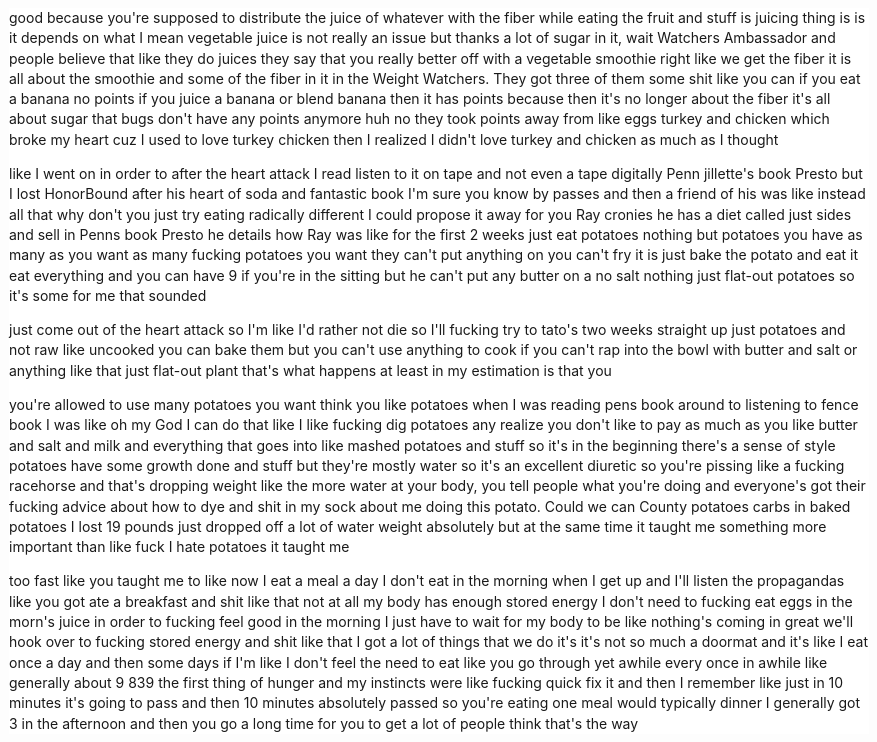 <timemark seconds="3948" />

 good because you're supposed to distribute the juice of whatever with the fiber while eating the fruit and stuff is juicing thing is is it depends on what I mean vegetable juice is not really an issue but thanks a lot of sugar in it, wait Watchers Ambassador and people believe that like they do juices they say that you really better off with a vegetable smoothie right like we get the fiber it is all about the smoothie and some of the fiber in it in the Weight Watchers. They got three of them some shit like you can if you eat a banana no points if you juice a banana or blend banana then it has points because then it's no longer about the fiber it's all about sugar that bugs don't have any points anymore huh no they took points away from like eggs turkey and chicken which broke my heart cuz I used to love turkey chicken then I realized I didn't love turkey and chicken as much as I thought

<timemark seconds="4016" />

 like I went on in order to after the heart attack I read listen to it on tape and not even a tape digitally Penn jillette's book Presto but I lost HonorBound after his heart of soda and fantastic book I'm sure you know by passes and then a friend of his was like instead all that why don't you just try eating radically different I could propose it away for you Ray cronies he has a diet called just sides and sell in Penns book Presto he details how Ray was like for the first 2 weeks just eat potatoes nothing but potatoes you have as many as you want as many fucking potatoes you want they can't put anything on you can't fry it is just bake the potato and eat it eat everything and you can have 9 if you're in the sitting but he can't put any butter on a no salt nothing just flat-out potatoes so it's some for me that sounded

<timemark seconds="4075" />

 just come out of the heart attack so I'm like I'd rather not die so I'll fucking try to tato's two weeks straight up just potatoes and not raw like uncooked you can bake them but you can't use anything to cook if you can't rap into the bowl with butter and salt or anything like that just flat-out plant that's what happens at least in my estimation is that you

<timemark seconds="4101" />

 you're allowed to use many potatoes you want think you like potatoes when I was reading pens book around to listening to fence book I was like oh my God I can do that like I like fucking dig potatoes any realize you don't like to pay as much as you like butter and salt and milk and everything that goes into like mashed potatoes and stuff so it's in the beginning there's a sense of style potatoes have some growth done and stuff but they're mostly water so it's an excellent diuretic so you're pissing like a fucking racehorse and that's dropping weight like the more water at your body, you tell people what you're doing and everyone's got their fucking advice about how to dye and shit in my sock about me doing this potato. Could we can County potatoes carbs in baked potatoes I lost 19 pounds just dropped off a lot of water weight absolutely but at the same time it taught me something more important than like fuck I hate potatoes it taught me

<timemark seconds="4162" />

 too fast like you taught me to like now I eat a meal a day I don't eat in the morning when I get up and I'll listen the propagandas like you got ate a breakfast and shit like that not at all my body has enough stored energy I don't need to fucking eat eggs in the morn's juice in order to fucking feel good in the morning I just have to wait for my body to be like nothing's coming in great we'll hook over to fucking stored energy and shit like that I got a lot of things that we do it's it's not so much a doormat and it's like I eat once a day and then some days if I'm like I don't feel the need to eat like you go through yet awhile every once in awhile like generally about 9 839 the first thing of hunger and my instincts were like fucking quick fix it and then I remember like just in 10 minutes it's going to pass and then 10 minutes absolutely passed so you're eating one meal would typically dinner I generally got 3 in the afternoon and then you go a long time for you to get a lot of people think that's the way
